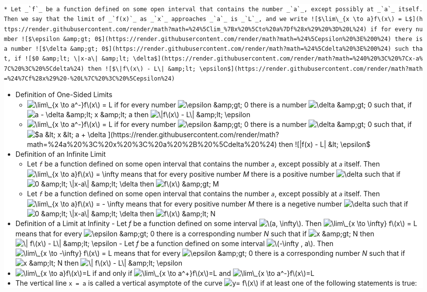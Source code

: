     * Let _`f`_ be a function defined on some open interval that contains the number _`a`_, except possibly at _`a`_ itself. Then we say that the limit of _`f(x)`_ as _`x`_ approaches _`a`_ is _`L`_, and we write ![$\lim\_{x \to a}f\(x\) = L$](https://render.githubusercontent.com/render/math?math=%24%5Clim_%7Bx%20%5Cto%20a%7Df%28x%29%20%3D%20L%24) if for every number ![$\epsilon &amp;gt; 0$](https://render.githubusercontent.com/render/math?math=%24%5Cepsilon%20%3E%200%24) there is a number ![$\delta &amp;gt; 0$](https://render.githubusercontent.com/render/math?math=%24%5Cdelta%20%3E%200%24) such that, if ![$0 &amp;lt; \|x-a\| &amp;lt; \delta$](https://render.githubusercontent.com/render/math?math=%240%20%3C%20%7Cx-a%7C%20%3C%20%5Cdelta%24) then ![$\|f\(x\) - L\| &amp;lt; \epsilon$](https://render.githubusercontent.com/render/math?math=%24%7Cf%28x%29%20-%20L%7C%20%3C%20%5Cepsilon%24)
  * Definition of One-Sided Limits
    * ![$\lim\_{x \to a^-}f\(x\) = L$](https://render.githubusercontent.com/render/math?math=%24%5Clim_%7Bx%20%5Cto%20a%5E-%7Df%28x%29%20%3D%20L%24) if for every number ![$\epsilon &amp;gt; 0$](https://render.githubusercontent.com/render/math?math=%24%5Cepsilon%20%3E%200%24) there is a number ![$\delta &amp;gt; 0$](https://render.githubusercontent.com/render/math?math=%24%5Cdelta%20%3E%200%24) such that, if ![$a - \delta &amp;lt; x &amp;lt; a$](https://render.githubusercontent.com/render/math?math=%24a%20-%20%5Cdelta%20%3C%20x%20%3C%20a%24) then ![$\|f\(x\) - L\| &amp;lt; \epsilon$](https://render.githubusercontent.com/render/math?math=%24%7Cf%28x%29%20-%20L%7C%20%3C%20%5Cepsilon%24)
    * ![$\lim\_{x \to a^-}f\(x\) = L$](https://render.githubusercontent.com/render/math?math=%24%5Clim_%7Bx%20%5Cto%20a%5E-%7Df%28x%29%20%3D%20L%24) if for every number ![$\epsilon &amp;gt; 0$](https://render.githubusercontent.com/render/math?math=%24%5Cepsilon%20%3E%200%24) there is a number ![$\delta &amp;gt; 0$](https://render.githubusercontent.com/render/math?math=%24%5Cdelta%20%3E%200%24) such that, if ![$a &amp;lt; x &amp;lt; a + \delta $](https://render.githubusercontent.com/render/math?math=%24a%20%3C%20x%20%3C%20a%20%2B%20%5Cdelta%20%24) then ![$\|f\(x\) - L\| &amp;lt; \epsilon$](https://render.githubusercontent.com/render/math?math=%24%7Cf%28x%29%20-%20L%7C%20%3C%20%5Cepsilon%24)
  * Definition of an Infinite Limit
    * Let _`f`_ be a function defined on some open interval that contains the number _`a`_, except possibly at _`a`_ itself. Then ![$\lim\_{x \to a}f\(x\) = \infty$](https://render.githubusercontent.com/render/math?math=%24%5Clim_%7Bx%20%5Cto%20a%7Df%28x%29%20%3D%20%5Cinfty%24) means that for every positive number _M_ there is a positive number ![$\delta$](https://render.githubusercontent.com/render/math?math=%24%5Cdelta%24) such that if ![$0 &amp;lt; \|x-a\| &amp;lt; \delta$](https://render.githubusercontent.com/render/math?math=%240%20%3C%20%7Cx-a%7C%20%3C%20%5Cdelta%24) then ![$f\(x\) &amp;gt; M$](https://render.githubusercontent.com/render/math?math=%24f%28x%29%20%3E%20M%24)
    * Let _`f`_ be a function defined on some open interval that contains the number _`a`_, except possibly at _`a`_ itself. Then ![$\lim\_{x \to a}f\(x\) = - \infty$](https://render.githubusercontent.com/render/math?math=%24%5Clim_%7Bx%20%5Cto%20a%7Df%28x%29%20%3D%20-%20%5Cinfty%24) means that for every positive number _M_ there is a negetive number ![$\delta$](https://render.githubusercontent.com/render/math?math=%24%5Cdelta%24) such that if ![$0 &amp;lt; \|x-a\| &amp;lt; \delta$](https://render.githubusercontent.com/render/math?math=%240%20%3C%20%7Cx-a%7C%20%3C%20%5Cdelta%24) then ![$f\(x\) &amp;lt; N$](https://render.githubusercontent.com/render/math?math=%24f%28x%29%20%3C%20N%24)
  * Definition of a Limit at Infinity - Let _f_ be a function defined on some interval ![$\(a, \infty\)$](https://render.githubusercontent.com/render/math?math=%24%28a%2C%20%5Cinfty%29%24). Then ![$\lim\_{x \to \infty} f\(x\) = L$](https://render.githubusercontent.com/render/math?math=%24%5Clim_%7Bx%20%5Cto%20%5Cinfty%7D%20f%28x%29%20%3D%20L%24) means that for every ![$\epsilon &amp;gt; 0$](https://render.githubusercontent.com/render/math?math=%24%5Cepsilon%20%3E%200%24) there is a corresponding number _N_ such that if ![$x &amp;gt; N$](https://render.githubusercontent.com/render/math?math=%24x%20%3E%20N%24) then ![$\| f\(x\) - L\| &amp;lt; \epsilon$](https://render.githubusercontent.com/render/math?math=%24%7C%20f%28x%29%20-%20L%7C%20%3C%20%5Cepsilon%24) - Let _f_ be a function defined on some interval ![$\(-\infty , a\)$](https://render.githubusercontent.com/render/math?math=%24%28-%5Cinfty%20%2C%20a%29%24). Then ![$\lim\_{x \to -\infty} f\(x\) = L$](https://render.githubusercontent.com/render/math?math=%24%5Clim_%7Bx%20%5Cto%20-%5Cinfty%7D%20f%28x%29%20%3D%20L%24) means that for every ![$\epsilon &amp;gt; 0$](https://render.githubusercontent.com/render/math?math=%24%5Cepsilon%20%3E%200%24) there is a corresponding number _N_ such that if ![$x &amp;lt; N$](https://render.githubusercontent.com/render/math?math=%24x%20%3C%20N%24) then ![$\| f\(x\) - L\| &amp;lt; \epsilon$](https://render.githubusercontent.com/render/math?math=%24%7C%20f%28x%29%20-%20L%7C%20%3C%20%5Cepsilon%24)
* ![$\lim\_{x \to a}f\(x\)=L$](https://render.githubusercontent.com/render/math?math=%24%5Clim_%7Bx%20%5Cto%20a%7Df%28x%29%3DL%24) if and only if ![$\lim\_{x \to a^+}f\(x\)=L$](https://render.githubusercontent.com/render/math?math=%24%5Clim_%7Bx%20%5Cto%20a%5E%2B%7Df%28x%29%3DL%24) and ![$\lim\_{x \to a^-}f\(x\)=L$](https://render.githubusercontent.com/render/math?math=%24%5Clim_%7Bx%20%5Cto%20a%5E-%7Df%28x%29%3DL%24)
* The vertical line `x = a` is called a vertical asymptote of the curve ![$y= f\(x\)$](https://render.githubusercontent.com/render/math?math=%24y%3D%20f%28x%29%24) if at least one of the following statements is true: